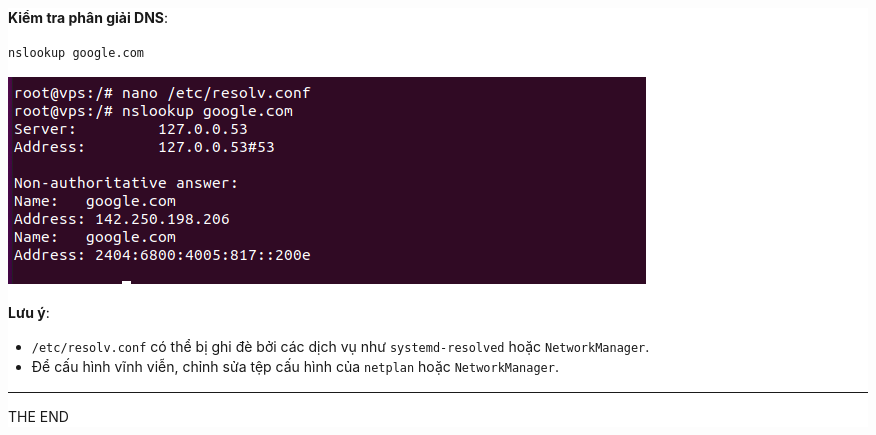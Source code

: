 **Kiểm tra phân giải DNS**:
```bash
nslookup google.com
```
![IP table result](/Images/nslookup-gg.png) 


**Lưu ý**:
- `/etc/resolv.conf` có thể bị ghi đè bởi các dịch vụ như `systemd-resolved` hoặc `NetworkManager`.
- Để cấu hình vĩnh viễn, chỉnh sửa tệp cấu hình của `netplan` hoặc `NetworkManager`.

---
THE END